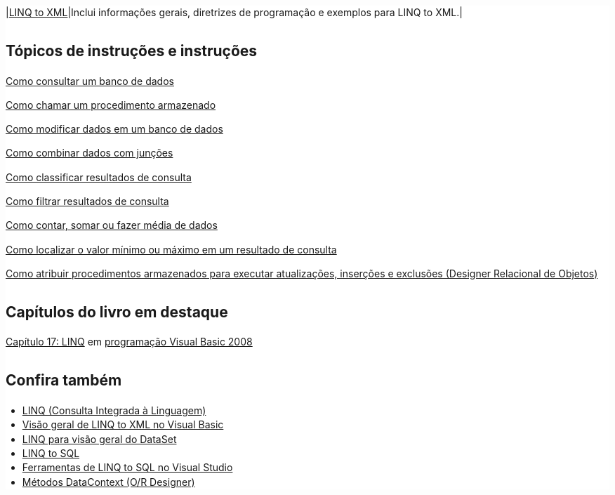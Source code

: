 |[LINQ to XML](../../concepts/linq/linq-to-xml.md)|Inclui informações gerais, diretrizes de programação e exemplos para LINQ to XML.|  
  
## <a name="how-to-and-walkthrough-topics"></a>Tópicos de instruções e instruções
 [Como consultar um banco de dados](how-to-query-a-database-by-using-linq.md)  
  
 [Como chamar um procedimento armazenado](how-to-call-a-stored-procedure-by-using-linq.md)  
  
 [Como modificar dados em um banco de dados](how-to-modify-data-in-a-database-by-using-linq.md)  
  
 [Como combinar dados com junções](how-to-combine-data-with-linq-by-using-joins.md)  
  
 [Como classificar resultados de consulta](how-to-sort-query-results-by-using-linq.md)  
  
 [Como filtrar resultados de consulta](how-to-filter-query-results-by-using-linq.md)  
  
 [Como contar, somar ou fazer média de dados](how-to-count-sum-or-average-data-by-using-linq.md)  
  
 [Como localizar o valor mínimo ou máximo em um resultado de consulta](how-to-find-the-minimum-or-maximum-value-in-a-query-result.md)  
  
 [Como atribuir procedimentos armazenados para executar atualizações, inserções e exclusões (Designer Relacional de Objetos)](/visualstudio/data-tools/how-to-assign-stored-procedures-to-perform-updates-inserts-and-deletes-o-r-designer)  
  
## <a name="featured-book-chapters"></a>Capítulos do livro em destaque  
 [Capítulo 17: LINQ](https://docs.microsoft.com/previous-versions/visualstudio/visual-studio-2008/ff652502(v=orm.10)) em [programação Visual Basic 2008](https://docs.microsoft.com/previous-versions/visualstudio/visual-studio-2008/ff652504(v=orm.10))  
  
## <a name="see-also"></a>Confira também

- [LINQ (Consulta Integrada à Linguagem)](../../concepts/linq/index.md)
- [Visão geral de LINQ to XML no Visual Basic](../xml/overview-of-linq-to-xml.md)
- [LINQ para visão geral do DataSet](../../../../framework/data/adonet/linq-to-dataset-overview.md)
- [LINQ to SQL](../../../../framework/data/adonet/sql/linq/index.md)
- [Ferramentas de LINQ to SQL no Visual Studio](/visualstudio/data-tools/linq-to-sql-tools-in-visual-studio2)
- [Métodos DataContext (O/R Designer)](/visualstudio/data-tools/datacontext-methods-o-r-designer)
